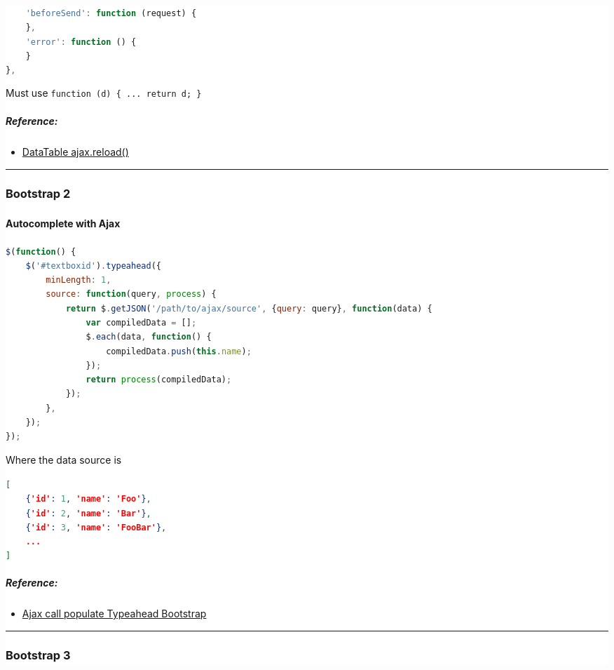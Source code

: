 ```js
    'beforeSend': function (request) {
    },
    'error': function () {
    }
},
```

Must use `function (d) { ... return d; }`

##### Reference:

- [DataTable ajax.reload()](https://datatables.net/reference/api/ajax.reload())

---

### Bootstrap 2

#### Autocomplete with Ajax

```js
$(function() {
    $('#textboxid').typeahead({
        minLength: 1,
        source: function(query, process) {
            return $.getJSON('/path/to/ajax/source', {query: query}, function(data) {
                var compiledData = [];
                $.each(data, function() {
                    compiledData.push(this.name);
                });
                return process(compiledData);
            });
        },
    });
});
```

Where the data source is

```json
[
    {'id': 1, 'name': 'Foo'},
    {'id': 2, 'name': 'Bar'},
    {'id': 3, 'name': 'FooBar'},
    ...
]
```

##### Reference:

- [Ajax call populate Typeahead Bootstrap](http://stackoverflow.com/questions/12621823/ajax-call-populate-typeahead-bootstrap#answer-12622276)

---

### Bootstrap 3
